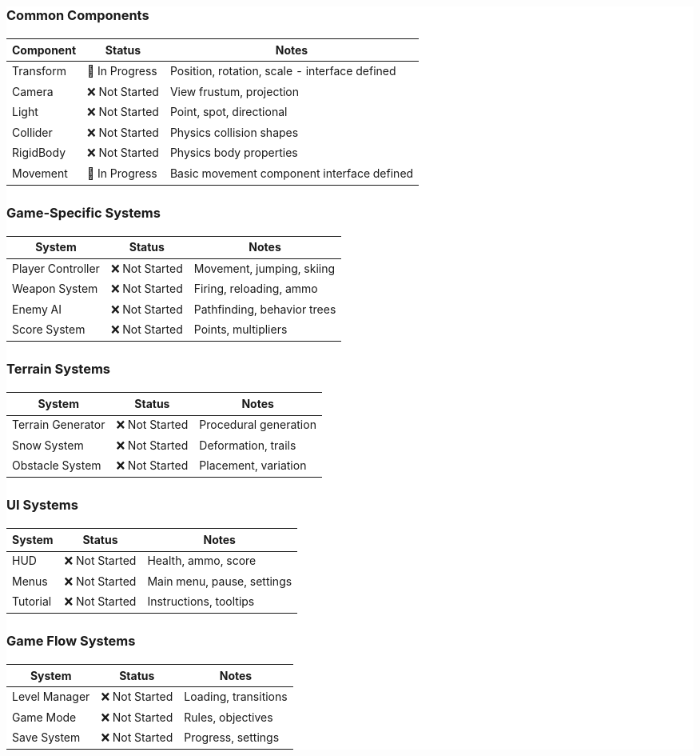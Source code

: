 ### Common Components
| Component | Status | Notes |
|-----------|--------|-------|
| Transform | 🔄 In Progress | Position, rotation, scale - interface defined |
| Camera | ❌ Not Started | View frustum, projection |
| Light | ❌ Not Started | Point, spot, directional |
| Collider | ❌ Not Started | Physics collision shapes |
| RigidBody | ❌ Not Started | Physics body properties |
| Movement | 🔄 In Progress | Basic movement component interface defined |

### Game-Specific Systems
| System | Status | Notes |
|--------|--------|-------|
| Player Controller | ❌ Not Started | Movement, jumping, skiing |
| Weapon System | ❌ Not Started | Firing, reloading, ammo |
| Enemy AI | ❌ Not Started | Pathfinding, behavior trees |
| Score System | ❌ Not Started | Points, multipliers |

### Terrain Systems
| System | Status | Notes |
|--------|--------|-------|
| Terrain Generator | ❌ Not Started | Procedural generation |
| Snow System | ❌ Not Started | Deformation, trails |
| Obstacle System | ❌ Not Started | Placement, variation |

### UI Systems
| System | Status | Notes |
|--------|--------|-------|
| HUD | ❌ Not Started | Health, ammo, score |
| Menus | ❌ Not Started | Main menu, pause, settings |
| Tutorial | ❌ Not Started | Instructions, tooltips |

### Game Flow Systems
| System | Status | Notes |
|--------|--------|-------|
| Level Manager | ❌ Not Started | Loading, transitions |
| Game Mode | ❌ Not Started | Rules, objectives |
| Save System | ❌ Not Started | Progress, settings |
